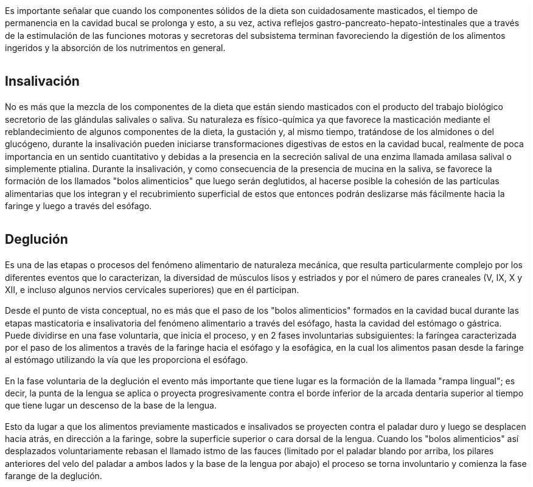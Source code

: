 Es importante señalar que cuando los componentes sólidos de la dieta son cuidadosamente masticados, el tiempo de permanencia en la cavidad bucal se prolonga y esto, a su vez, activa reflejos gastro-pancreato-hepato-intestinales que a través de la estimulación de las funciones motoras y secretoras del subsistema terminan favoreciendo la digestión de los alimentos ingeridos y la absorción de los nutrimentos en general.

## Insalivación

No es más que la mezcla de los componentes de la dieta que están siendo masticados con el producto del trabajo biológico secretorio de las glándulas salivales o saliva. Su naturaleza es físico-química ya que favorece la masticación mediante el reblandecimiento de algunos componentes de la dieta, la gustación y, al mismo tiempo, tratándose de los almidones o del glucógeno, durante la insalivación pueden iniciarse transformaciones digestivas de estos en la cavidad bucal, realmente de poca importancia en un sentido cuantitativo y debidas a la presencia en la secreción salival de una enzima llamada amilasa salival o simplemente ptialina. Durante la insalivación, y como consecuencia de la presencia de mucina en la saliva, se favorece la formación de los llamados "bolos alimenticios" que luego serán deglutidos, al hacerse posible la cohesión de las partículas alimentarias que los integran y el recubrimiento superficial de estos que entonces podrán deslizarse más fácilmente hacia la faringe y luego a través del esófago.

## Deglución

Es una de las etapas o procesos del fenómeno alimentario de naturaleza mecánica, que resulta particularmente complejo por los diferentes eventos que lo caracterizan, la diversidad de músculos lisos y estriados y por el número de pares craneales (V, IX, X y XII, e incluso algunos nervios cervicales superiores) que en él participan.

Desde el punto de vista conceptual, no es más que el paso de los "bolos alimenticios" formados en la cavidad bucal durante las etapas masticatoria e insalivatoria del fenómeno alimentario a través del esófago, hasta la cavidad del estómago o gástrica. Puede dividirse en una fase voluntaria, que inicia el proceso, y en 2 fases involuntarias subsiguientes: la faríngea caracterizada por el paso de los alimentos a través de la faringe hacia el esófago y la esofágica, en la cual los alimentos pasan desde la faringe al estómago utilizando la vía que les proporciona el esófago.

En la fase voluntaria de la deglución el evento más importante que tiene lugar es la formación de la llamada "rampa lingual"; es decir, la punta de la lengua se aplica o proyecta progresivamente contra el borde inferior de la arcada dentaria superior al tiempo que tiene lugar un descenso de la base de la lengua.

Esto da lugar a que los alimentos previamente masticados e insalivados se proyecten contra el paladar duro y luego se desplacen hacia atrás, en dirección a la faringe, sobre la superficie superior o cara dorsal de la lengua. Cuando los "bolos alimenticios" así desplazados voluntariamente rebasan el llamado istmo de las fauces (limitado por el paladar blando por arriba, los pilares anteriores del velo del paladar a ambos lados y la base de la lengua por abajo) el proceso se torna involuntario y comienza la fase farange de la deglución.
